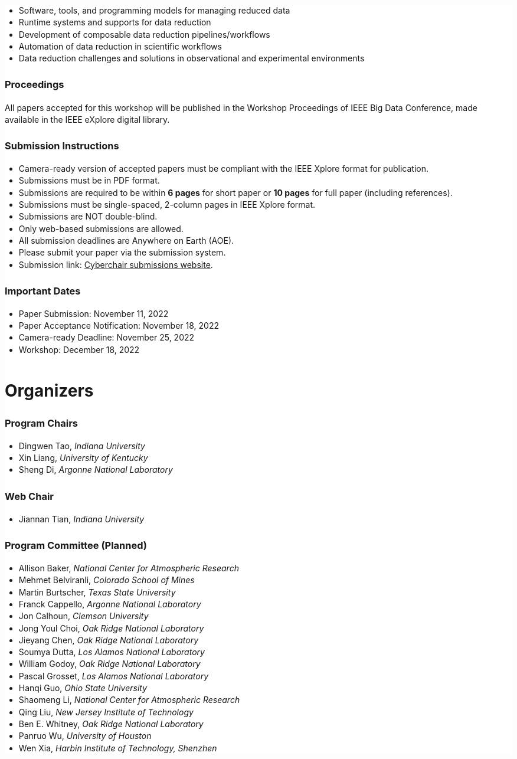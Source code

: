 - Software, tools, and programming models for managing reduced data
- Runtime systems and supports for data reduction
- Development of composable data reduction pipelines/workflows
- Automation of data reduction in scientific workflows
- Data reduction challenges and solutions in observational and experimental environments 

### Proceedings

All papers accepted for this workshop will be published in the Workshop Proceedings of IEEE Big Data Conference, made available in the IEEE eXplore digital library.

### Submission Instructions

* Camera-ready version of accepted papers must be compliant with the IEEE Xplore format for publication.
* Submissions must be in PDF format.
* Submissions are required to be within **6 pages** for short paper or **10 pages** for full paper (including references).
* Submissions must be single-spaced, 2-column pages in IEEE Xplore format.
* Submissions are NOT double-blind.
* Only web-based submissions are allowed.
* All submission deadlines are Anywhere on Earth (AOE).
* Please submit your paper via the submission system.
* Submission link: [Cyberchair submissions website](https://wi-lab.com/cyberchair/2022/bigdata22/scripts/submit.php?subarea=S11&undisplay_detail=1&wh=/cyberchair/2022/bigdata22/scripts/ws_submit.php).

### Important Dates

* Paper Submission: November 11, 2022
* Paper Acceptance Notification: November 18, 2022
* Camera-ready Deadline: November 25, 2022
* Workshop: December 18, 2022

# Organizers

### Program Chairs

* Dingwen Tao, _Indiana University_
* Xin Liang, _University of Kentucky_
* Sheng Di, _Argonne National Laboratory_

### Web Chair

* Jiannan Tian, _Indiana University_

### Program Committee (Planned)

* Allison Baker, _National Center for Atmospheric Research_
* Mehmet Belviranli, _Colorado School of Mines_
* Martin Burtscher, _Texas State University_
* Franck Cappello, _Argonne National Laboratory_
* Jon Calhoun, _Clemson University_
* Jong Youl Choi, _Oak Ridge National Laboratory_
* Jieyang Chen, _Oak Ridge National Laboratory_
* Soumya Dutta, _Los Alamos National Laboratory_
* William Godoy, _Oak Ridge National Laboratory_
* Pascal Grosset, _Los Alamos National Laboratory_
* Hanqi Guo, _Ohio State University_
* Shaomeng Li, _National Center for Atmospheric Research_
* Qing Liu, _New Jersey Institute of Technology_
* Ben E. Whitney, _Oak Ridge National Laboratory_
* Panruo Wu, _University of Houston_
* Wen Xia, _Harbin Institute of Technology, Shenzhen_